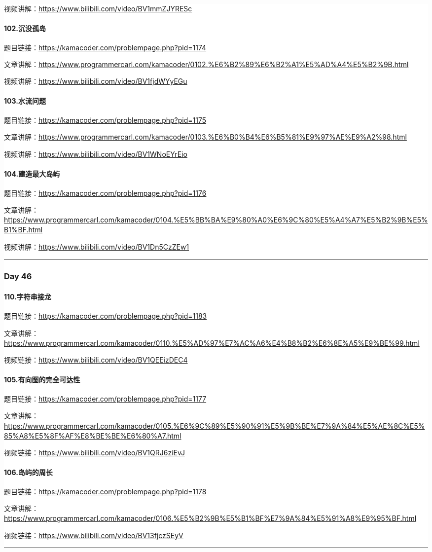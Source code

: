 视频讲解：https://www.bilibili.com/video/BV1mmZJYRESc

#### 102.沉没孤岛

题目链接：https://kamacoder.com/problempage.php?pid=1174

文章讲解：https://www.programmercarl.com/kamacoder/0102.%E6%B2%89%E6%B2%A1%E5%AD%A4%E5%B2%9B.html

视频讲解：https://www.bilibili.com/video/BV1fjdWYyEGu

#### 103.水流问题

题目链接：https://kamacoder.com/problempage.php?pid=1175

文章讲解：https://www.programmercarl.com/kamacoder/0103.%E6%B0%B4%E6%B5%81%E9%97%AE%E9%A2%98.html

视频讲解：https://www.bilibili.com/video/BV1WNoEYrEio

#### 104.建造最大岛屿

题目链接：https://kamacoder.com/problempage.php?pid=1176

文章讲解：https://www.programmercarl.com/kamacoder/0104.%E5%BB%BA%E9%80%A0%E6%9C%80%E5%A4%A7%E5%B2%9B%E5%B1%BF.html

视频讲解：https://www.bilibili.com/video/BV1Dn5CzZEw1

---

### Day 46

#### 110.字符串接龙

题目链接：https://kamacoder.com/problempage.php?pid=1183

文章讲解：https://www.programmercarl.com/kamacoder/0110.%E5%AD%97%E7%AC%A6%E4%B8%B2%E6%8E%A5%E9%BE%99.html

视频链接：https://www.bilibili.com/video/BV1QEEizDEC4

#### 105.有向图的完全可达性

题目链接：https://kamacoder.com/problempage.php?pid=1177

文章讲解：https://www.programmercarl.com/kamacoder/0105.%E6%9C%89%E5%90%91%E5%9B%BE%E7%9A%84%E5%AE%8C%E5%85%A8%E5%8F%AF%E8%BE%BE%E6%80%A7.html

视频链接：https://www.bilibili.com/video/BV1QRJ6ziEvJ

#### 106.岛屿的周长

题目链接：https://kamacoder.com/problempage.php?pid=1178

文章讲解：https://www.programmercarl.com/kamacoder/0106.%E5%B2%9B%E5%B1%BF%E7%9A%84%E5%91%A8%E9%95%BF.html

视频链接：https://www.bilibili.com/video/BV13fjczSEyV

---
